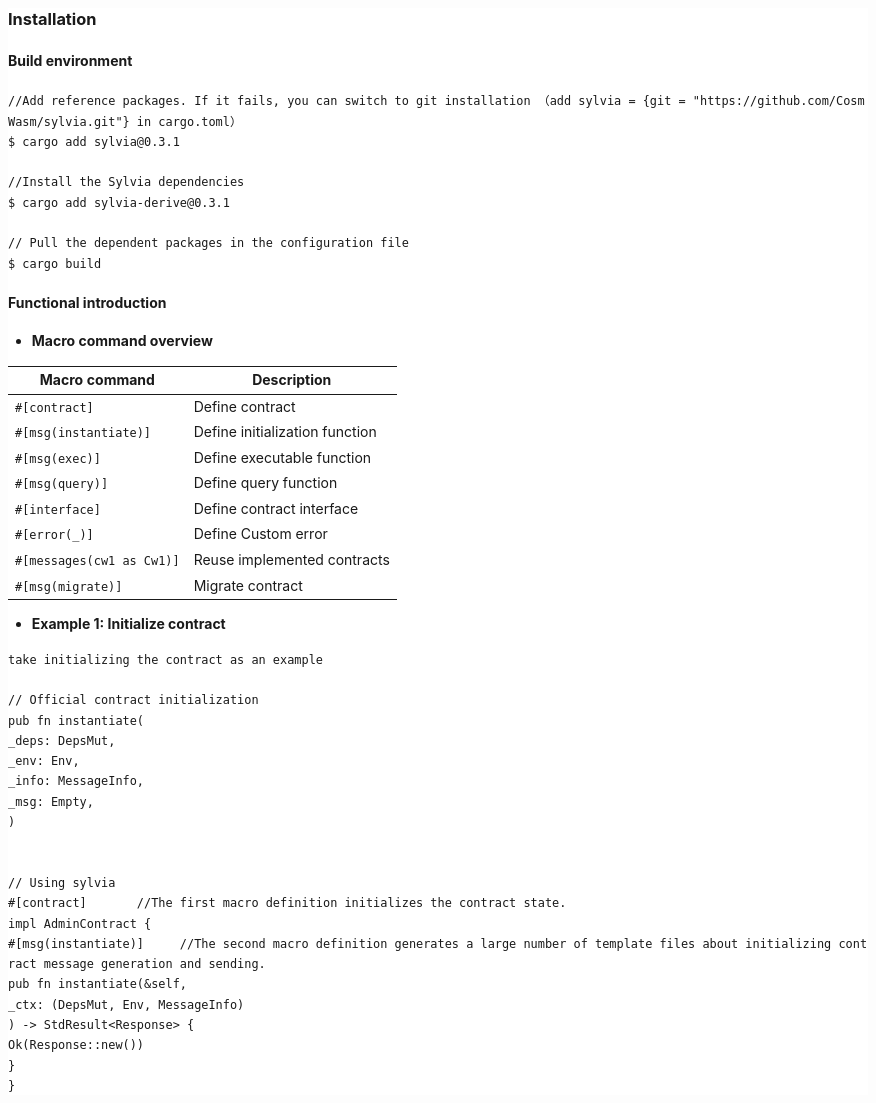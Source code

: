 
### Installation
#### Build environment
```
//Add reference packages. If it fails, you can switch to git installation （add sylvia = {git = "https://github.com/CosmWasm/sylvia.git"} in cargo.toml）
$ cargo add sylvia@0.3.1

//Install the Sylvia dependencies
$ cargo add sylvia-derive@0.3.1

// Pull the dependent packages in the configuration file
$ cargo build
```
#### Functional introduction

- **Macro command overview**

| Macro command |  Description|
| --- | --- |
| `#[contract]` |Define contract|
| `#[msg(instantiate)]`|Define initialization function|
| `#[msg(exec)]`|Define executable function|
| `#[msg(query)]`|Define query function|
| `#[interface]`|Define contract interface|
| `#[error(_)]`|Define Custom error|
| `#[messages(cw1 as Cw1)]`|Reuse implemented contracts|
| `#[msg(migrate)]`|Migrate contract|

- **Example 1: Initialize contract**
```
take initializing the contract as an example

// Official contract initialization
pub fn instantiate(
_deps: DepsMut,
_env: Env,
_info: MessageInfo,
_msg: Empty,
)


// Using sylvia
#[contract]       //The first macro definition initializes the contract state.
impl AdminContract {
#[msg(instantiate)]     //The second macro definition generates a large number of template files about initializing contract message generation and sending.
pub fn instantiate(&self,
_ctx: (DepsMut, Env, MessageInfo)
) -> StdResult<Response> {
Ok(Response::new())
}
}
```
